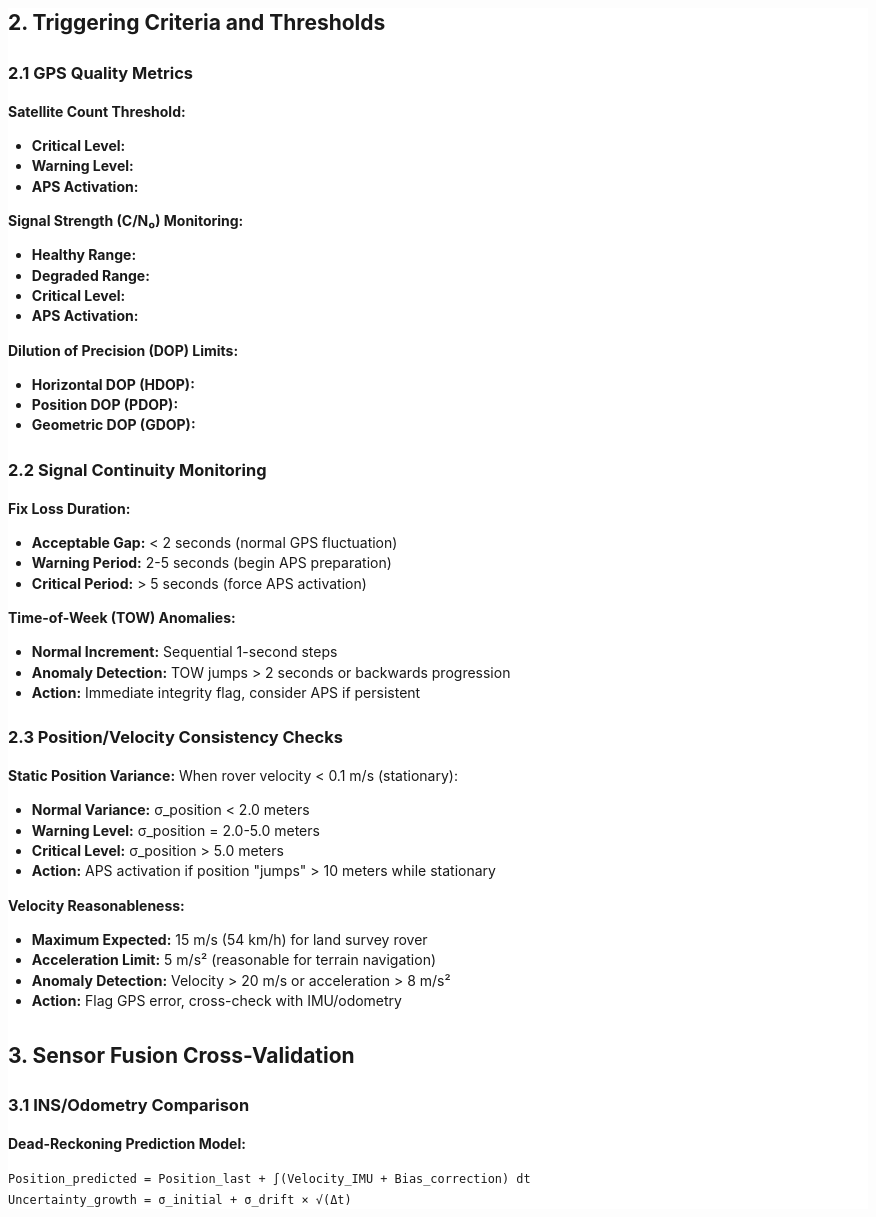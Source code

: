 ## 2. Triggering Criteria and Thresholds

### 2.1 GPS Quality Metrics

**Satellite Count Threshold:**
- **Critical Level:**
- **Warning Level:**
- **APS Activation:** 

**Signal Strength (C/N₀) Monitoring:**
- **Healthy Range:**
- **Degraded Range:**
- **Critical Level:**
- **APS Activation:**

**Dilution of Precision (DOP) Limits:**
- **Horizontal DOP (HDOP):**
- **Position DOP (PDOP):**
- **Geometric DOP (GDOP):**

### 2.2 Signal Continuity Monitoring

**Fix Loss Duration:**
- **Acceptable Gap:** < 2 seconds (normal GPS fluctuation)
- **Warning Period:** 2-5 seconds (begin APS preparation)
- **Critical Period:** > 5 seconds (force APS activation)

**Time-of-Week (TOW) Anomalies:**
- **Normal Increment:** Sequential 1-second steps
- **Anomaly Detection:** TOW jumps > 2 seconds or backwards progression
- **Action:** Immediate integrity flag, consider APS if persistent

### 2.3 Position/Velocity Consistency Checks

**Static Position Variance:**
When rover velocity < 0.1 m/s (stationary):
- **Normal Variance:** σ_position < 2.0 meters
- **Warning Level:** σ_position = 2.0-5.0 meters
- **Critical Level:** σ_position > 5.0 meters
- **Action:** APS activation if position "jumps" > 10 meters while stationary

**Velocity Reasonableness:**
- **Maximum Expected:** 15 m/s (54 km/h) for land survey rover
- **Acceleration Limit:** 5 m/s² (reasonable for terrain navigation)
- **Anomaly Detection:** Velocity > 20 m/s or acceleration > 8 m/s²
- **Action:** Flag GPS error, cross-check with IMU/odometry

## 3. Sensor Fusion Cross-Validation

### 3.1 INS/Odometry Comparison

**Dead-Reckoning Prediction Model:**
```
Position_predicted = Position_last + ∫(Velocity_IMU + Bias_correction) dt
Uncertainty_growth = σ_initial + σ_drift × √(Δt)
```

